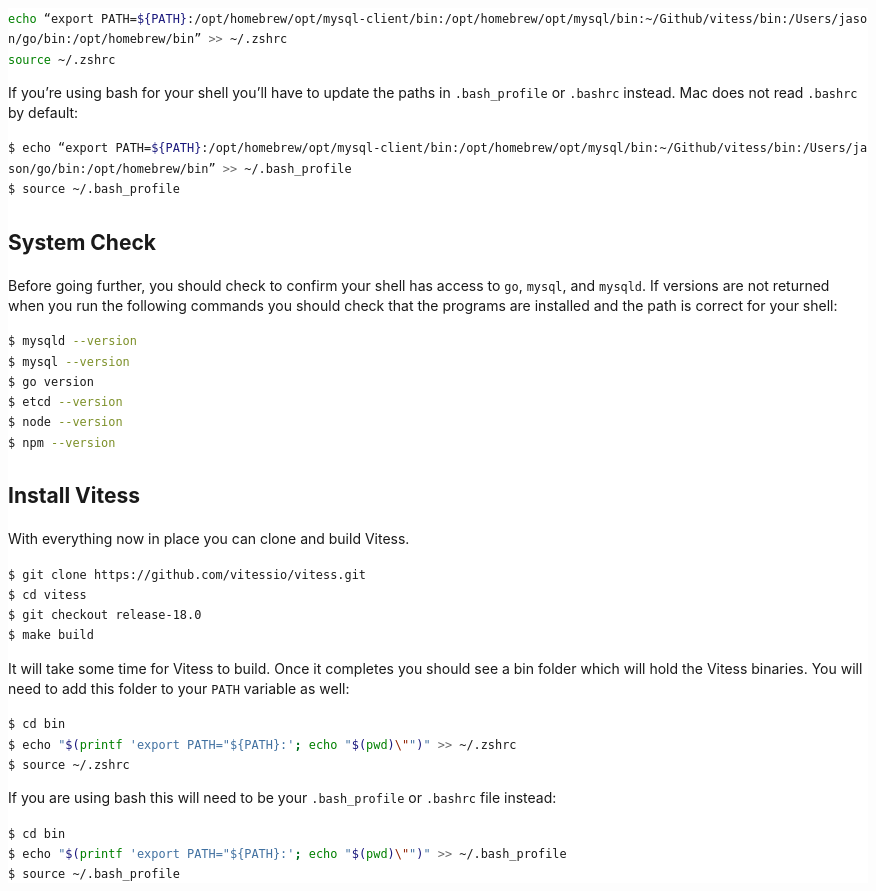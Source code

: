 ```sh
echo “export PATH=${PATH}:/opt/homebrew/opt/mysql-client/bin:/opt/homebrew/opt/mysql/bin:~/Github/vitess/bin:/Users/jason/go/bin:​​/opt/homebrew/bin” >> ~/.zshrc
source ~/.zshrc
```

If you’re using bash for your shell you’ll have to update the paths in `.bash_profile` or `.bashrc` instead. Mac does not read `.bashrc` by default:

```sh
$ echo “export PATH=${PATH}:/opt/homebrew/opt/mysql-client/bin:/opt/homebrew/opt/mysql/bin:~/Github/vitess/bin:/Users/jason/go/bin:/opt/homebrew/bin” >> ~/.bash_profile
$ source ~/.bash_profile
```

## System Check

Before going further, you should check to confirm your shell has access to `go`, `mysql`, and `mysqld`. If versions are not returned when you run the following commands you should check that the programs are installed and the path is correct for your shell: 

```sh
$ mysqld --version
$ mysql --version
$ go version
$ etcd --version
$ node --version
$ npm --version
```

## Install Vitess

With everything now in place you can clone and build Vitess.

```sh
$ git clone https://github.com/vitessio/vitess.git
$ cd vitess
$ git checkout release-18.0
$ make build
```

It will take some time for Vitess to build. Once it completes you should see a bin folder which will hold the Vitess binaries. You will need to add this folder to your `PATH` variable as well: 

```sh
$ cd bin
$ echo "$(printf 'export PATH="${PATH}:'; echo "$(pwd)\"")" >> ~/.zshrc
$ source ~/.zshrc
```

If you are using bash this will need to be your `.bash_profile` or `.bashrc` file instead:

```sh
$ cd bin
$ echo "$(printf 'export PATH="${PATH}:'; echo "$(pwd)\"")" >> ~/.bash_profile
$ source ~/.bash_profile
```
